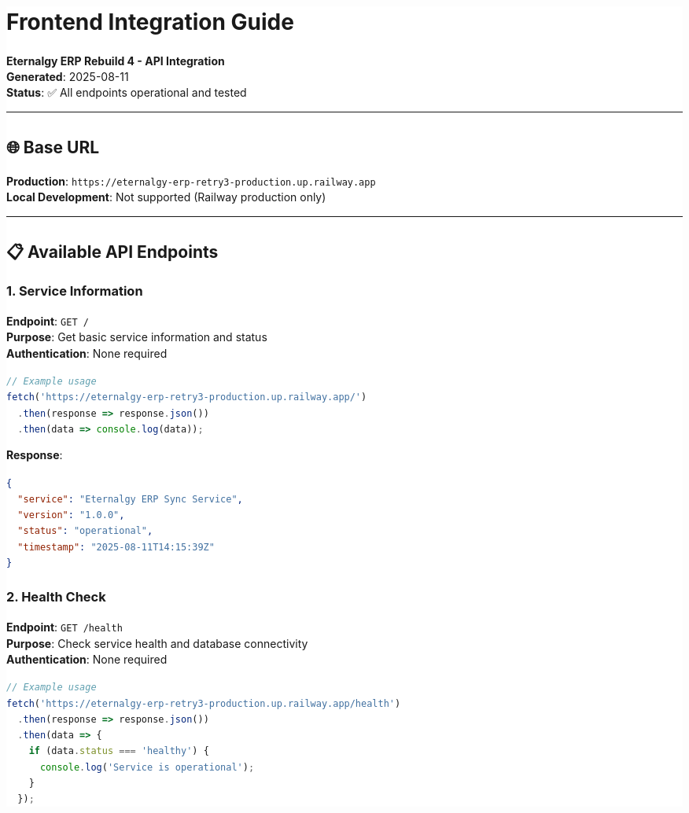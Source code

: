 # Frontend Integration Guide

**Eternalgy ERP Rebuild 4 - API Integration**  
**Generated**: 2025-08-11  
**Status**: ✅ All endpoints operational and tested  

---

## 🌐 Base URL

**Production**: `https://eternalgy-erp-retry3-production.up.railway.app`  
**Local Development**: Not supported (Railway production only)

---

## 📋 Available API Endpoints

### 1. Service Information
**Endpoint**: `GET /`  
**Purpose**: Get basic service information and status  
**Authentication**: None required  

```javascript
// Example usage
fetch('https://eternalgy-erp-retry3-production.up.railway.app/')
  .then(response => response.json())
  .then(data => console.log(data));
```

**Response**:
```json
{
  "service": "Eternalgy ERP Sync Service",
  "version": "1.0.0",
  "status": "operational",
  "timestamp": "2025-08-11T14:15:39Z"
}
```

### 2. Health Check
**Endpoint**: `GET /health`  
**Purpose**: Check service health and database connectivity  
**Authentication**: None required  

```javascript
// Example usage
fetch('https://eternalgy-erp-retry3-production.up.railway.app/health')
  .then(response => response.json())
  .then(data => {
    if (data.status === 'healthy') {
      console.log('Service is operational');
    }
  });
```
